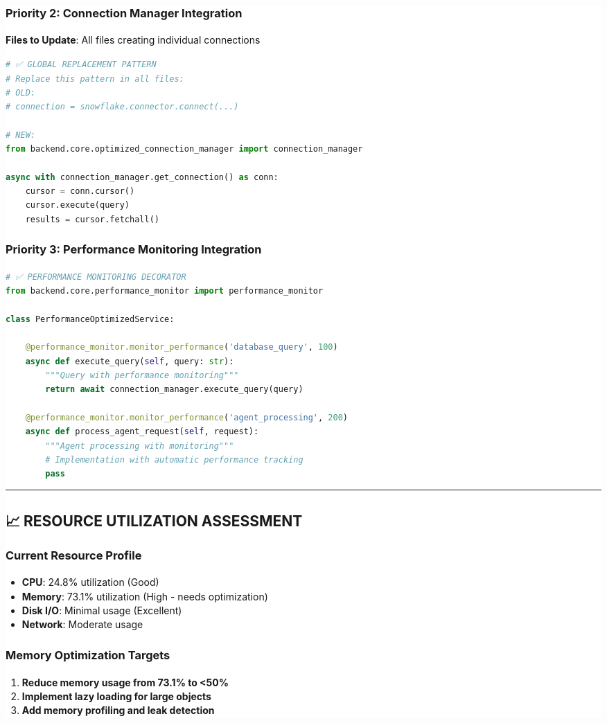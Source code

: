 ### **Priority 2: Connection Manager Integration**

**Files to Update**: All files creating individual connections

```python
# ✅ GLOBAL REPLACEMENT PATTERN
# Replace this pattern in all files:
# OLD:
# connection = snowflake.connector.connect(...)

# NEW:
from backend.core.optimized_connection_manager import connection_manager

async with connection_manager.get_connection() as conn:
    cursor = conn.cursor()
    cursor.execute(query)
    results = cursor.fetchall()
```

### **Priority 3: Performance Monitoring Integration**

```python
# ✅ PERFORMANCE MONITORING DECORATOR
from backend.core.performance_monitor import performance_monitor

class PerformanceOptimizedService:
    
    @performance_monitor.monitor_performance('database_query', 100)
    async def execute_query(self, query: str):
        """Query with performance monitoring"""
        return await connection_manager.execute_query(query)
    
    @performance_monitor.monitor_performance('agent_processing', 200)
    async def process_agent_request(self, request):
        """Agent processing with monitoring"""
        # Implementation with automatic performance tracking
        pass
```

---

## 📈 **RESOURCE UTILIZATION ASSESSMENT**

### **Current Resource Profile**
- **CPU**: 24.8% utilization (Good)
- **Memory**: 73.1% utilization (High - needs optimization)
- **Disk I/O**: Minimal usage (Excellent)
- **Network**: Moderate usage

### **Memory Optimization Targets**
1. **Reduce memory usage from 73.1% to <50%**
2. **Implement lazy loading for large objects**
3. **Add memory profiling and leak detection**
